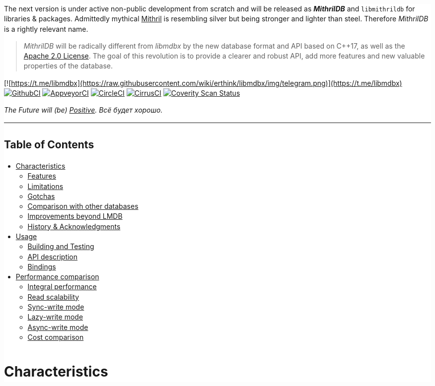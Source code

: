 
The next version is under active non-public development from scratch and will be
released as _**MithrilDB**_ and `libmithrildb` for libraries & packages.
Admittedly mythical [Mithril](https://en.wikipedia.org/wiki/Mithril) is
resembling silver but being stronger and lighter than steel. Therefore
_MithrilDB_ is a rightly relevant name.
  > _MithrilDB_ will be radically different from _libmdbx_ by the new
  > database format and API based on C++17, as well as the [Apache 2.0
  > License](https://www.apache.org/licenses/LICENSE-2.0). The goal of this
  > revolution is to provide a clearer and robust API, add more features and
  > new valuable properties of the database.


[![https://t.me/libmdbx](https://raw.githubusercontent.com/wiki/erthink/libmdbx/img/telegram.png)](https://t.me/libmdbx)
[![GithubCI](https://github.com/erthink/libmdbx/workflows/CI/badge.svg)](https://github.com/erthink/libmdbx/actions?query=workflow%3ACI)
[![AppveyorCI](https://ci.appveyor.com/api/projects/status/ue94mlopn50dqiqg/branch/master?svg=true)](https://ci.appveyor.com/project/leo-yuriev/libmdbx/branch/master)
[![CircleCI](https://circleci.com/gh/erthink/libmdbx/tree/master.svg?style=svg)](https://circleci.com/gh/erthink/libmdbx/tree/master)
[![CirrusCI](https://api.cirrus-ci.com/github/erthink/libmdbx.svg)](https://cirrus-ci.com/github/erthink/libmdbx)
[![Coverity Scan Status](https://scan.coverity.com/projects/12915/badge.svg)](https://scan.coverity.com/projects/reopen-libmdbx)

*The Future will (be) [Positive](https://www.ptsecurity.com). Всё будет хорошо.*

-----

## Table of Contents
- [Characteristics](#characteristics)
    - [Features](#features)
    - [Limitations](#limitations)
    - [Gotchas](#gotchas)
    - [Comparison with other databases](#comparison-with-other-databases)
    - [Improvements beyond LMDB](#improvements-beyond-lmdb)
    - [History & Acknowledgments](#history)
- [Usage](#usage)
    - [Building and Testing](#building-and-testing)
    - [API description](#api-description)
    - [Bindings](#bindings)
- [Performance comparison](#performance-comparison)
    - [Integral performance](#integral-performance)
    - [Read scalability](#read-scalability)
    - [Sync-write mode](#sync-write-mode)
    - [Lazy-write mode](#lazy-write-mode)
    - [Async-write mode](#async-write-mode)
    - [Cost comparison](#cost-comparison)

# Characteristics
